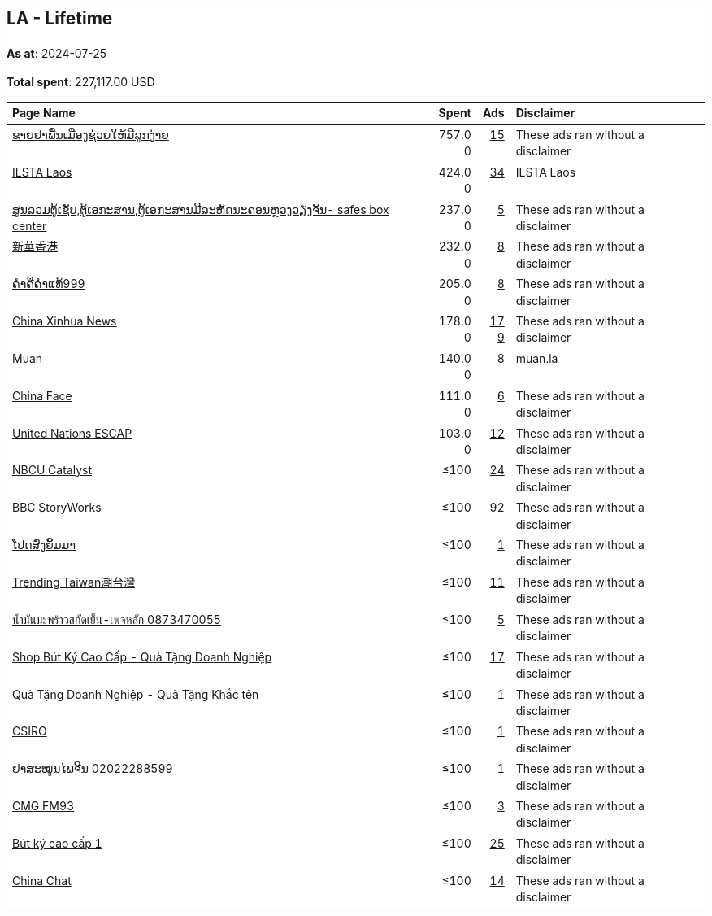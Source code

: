 ## LA - Lifetime
**As at**: 2024-07-25

**Total spent**: 227,117.00 USD

|Page Name|Spent|Ads|Disclaimer|
|:---|---:|---:|:---|
|[ຂາຍຢາພື້ນເມືອງຊ່ວຍໃຫ້ມີລູກງ່າຍ](https://www.facebook.com/106695265103750)|757.00|[15](https://www.facebook.com/ads/library/?active_status=all&ad_type=political_and_issue_ads&country=LA&view_all_page_id=106695265103750&search_type=page&media_type=all)|These ads ran without a disclaimer|
|[ILSTA Laos](https://www.facebook.com/1184959494933188)|424.00|[34](https://www.facebook.com/ads/library/?active_status=all&ad_type=political_and_issue_ads&country=LA&view_all_page_id=1184959494933188&search_type=page&media_type=all)|ILSTA Laos|
|[ສູນລວມຕູ້ເຊັບ,ຕູ້ເອກະສານ,ຕູ້ເອກະສານມີລະຫັດນະຄອນຫຼວງວຽງຈັນ- safes box center](https://www.facebook.com/1657931181002348)|237.00|[5](https://www.facebook.com/ads/library/?active_status=all&ad_type=political_and_issue_ads&country=LA&view_all_page_id=1657931181002348&search_type=page&media_type=all)|These ads ran without a disclaimer|
|[新華香港](https://www.facebook.com/1798435720478073)|232.00|[8](https://www.facebook.com/ads/library/?active_status=all&ad_type=political_and_issue_ads&country=LA&view_all_page_id=1798435720478073&search_type=page&media_type=all)|These ads ran without a disclaimer|
|[ຄຳຄືຄຳແທ້999](https://www.facebook.com/107518215498466)|205.00|[8](https://www.facebook.com/ads/library/?active_status=all&ad_type=political_and_issue_ads&country=LA&view_all_page_id=107518215498466&search_type=page&media_type=all)|These ads ran without a disclaimer|
|[China Xinhua News](https://www.facebook.com/338109312883186)|178.00|[179](https://www.facebook.com/ads/library/?active_status=all&ad_type=political_and_issue_ads&country=LA&view_all_page_id=338109312883186&search_type=page&media_type=all)|These ads ran without a disclaimer|
|[Muan](https://www.facebook.com/1735806873345875)|140.00|[8](https://www.facebook.com/ads/library/?active_status=all&ad_type=political_and_issue_ads&country=LA&view_all_page_id=1735806873345875&search_type=page&media_type=all)|muan.la|
|[China Face](https://www.facebook.com/1523501084543234)|111.00|[6](https://www.facebook.com/ads/library/?active_status=all&ad_type=political_and_issue_ads&country=LA&view_all_page_id=1523501084543234&search_type=page&media_type=all)|These ads ran without a disclaimer|
|[United Nations ESCAP](https://www.facebook.com/132579906756944)|103.00|[12](https://www.facebook.com/ads/library/?active_status=all&ad_type=political_and_issue_ads&country=LA&view_all_page_id=132579906756944&search_type=page&media_type=all)|These ads ran without a disclaimer|
|[NBCU Catalyst](https://www.facebook.com/208371683037269)|≤100|[24](https://www.facebook.com/ads/library/?active_status=all&ad_type=political_and_issue_ads&country=LA&view_all_page_id=208371683037269&search_type=page&media_type=all)|These ads ran without a disclaimer|
|[BBC StoryWorks](https://www.facebook.com/1834313933459789)|≤100|[92](https://www.facebook.com/ads/library/?active_status=all&ad_type=political_and_issue_ads&country=LA&view_all_page_id=1834313933459789&search_type=page&media_type=all)|These ads ran without a disclaimer|
|[ໂປດສົ່ງຍິ້ມມາ](https://www.facebook.com/103271289261782)|≤100|[1](https://www.facebook.com/ads/library/?active_status=all&ad_type=political_and_issue_ads&country=LA&view_all_page_id=103271289261782&search_type=page&media_type=all)|These ads ran without a disclaimer|
|[Trending Taiwan潮台灣](https://www.facebook.com/1684724295099974)|≤100|[11](https://www.facebook.com/ads/library/?active_status=all&ad_type=political_and_issue_ads&country=LA&view_all_page_id=1684724295099974&search_type=page&media_type=all)|These ads ran without a disclaimer|
|[น้ำมันมะพร้าวสกัดเย็น-เพจหลัก 0873470055](https://www.facebook.com/107049011690241)|≤100|[5](https://www.facebook.com/ads/library/?active_status=all&ad_type=political_and_issue_ads&country=LA&view_all_page_id=107049011690241&search_type=page&media_type=all)|These ads ran without a disclaimer|
|[Shop Bút Ký Cao Cấp - Quà Tặng Doanh Nghiệp](https://www.facebook.com/106184945559187)|≤100|[17](https://www.facebook.com/ads/library/?active_status=all&ad_type=political_and_issue_ads&country=LA&view_all_page_id=106184945559187&search_type=page&media_type=all)|These ads ran without a disclaimer|
|[Quà Tặng Doanh Nghiệp - Quà Tặng Khắc tên](https://www.facebook.com/269206097132174)|≤100|[1](https://www.facebook.com/ads/library/?active_status=all&ad_type=political_and_issue_ads&country=LA&view_all_page_id=269206097132174&search_type=page&media_type=all)|These ads ran without a disclaimer|
|[CSIRO](https://www.facebook.com/142468583842)|≤100|[1](https://www.facebook.com/ads/library/?active_status=all&ad_type=political_and_issue_ads&country=LA&view_all_page_id=142468583842&search_type=page&media_type=all)|These ads ran without a disclaimer|
|[ຢາສະໝູນໄພຈີນ 02022288599](https://www.facebook.com/105328428978729)|≤100|[1](https://www.facebook.com/ads/library/?active_status=all&ad_type=political_and_issue_ads&country=LA&view_all_page_id=105328428978729&search_type=page&media_type=all)|These ads ran without a disclaimer|
|[CMG FM93](https://www.facebook.com/1481813438714083)|≤100|[3](https://www.facebook.com/ads/library/?active_status=all&ad_type=political_and_issue_ads&country=LA&view_all_page_id=1481813438714083&search_type=page&media_type=all)|These ads ran without a disclaimer|
|[Bút ký cao cấp 1](https://www.facebook.com/113614244649513)|≤100|[25](https://www.facebook.com/ads/library/?active_status=all&ad_type=political_and_issue_ads&country=LA&view_all_page_id=113614244649513&search_type=page&media_type=all)|These ads ran without a disclaimer|
|[China Chat](https://www.facebook.com/113850851219092)|≤100|[14](https://www.facebook.com/ads/library/?active_status=all&ad_type=political_and_issue_ads&country=LA&view_all_page_id=113850851219092&search_type=page&media_type=all)|These ads ran without a disclaimer|